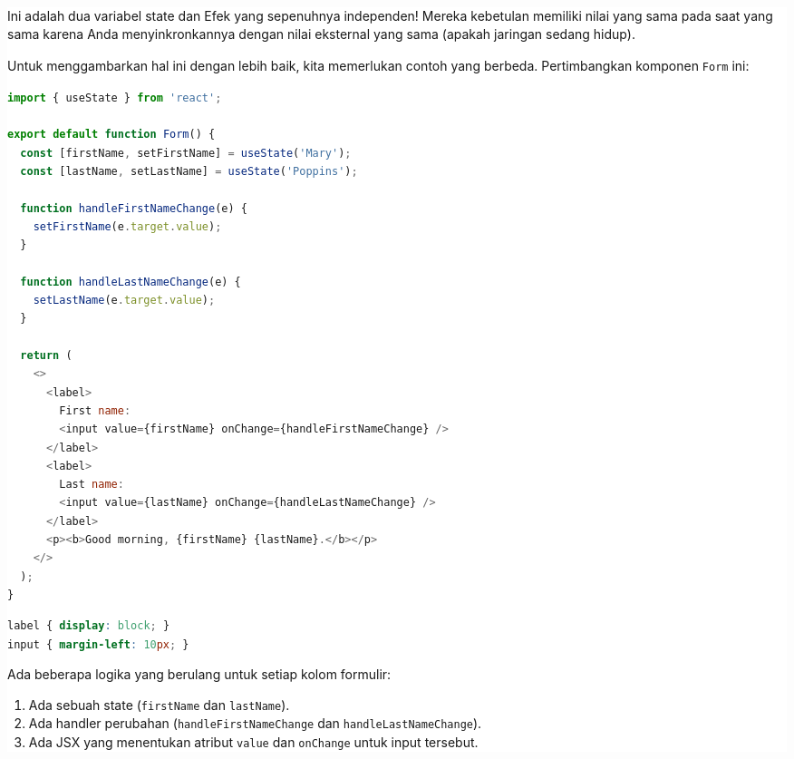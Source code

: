 ```js {2-5,10-13}
```

Ini adalah dua variabel state dan Efek yang sepenuhnya independen! Mereka kebetulan memiliki nilai yang sama pada saat yang sama karena Anda menyinkronkannya dengan nilai eksternal yang sama (apakah jaringan sedang hidup).

Untuk menggambarkan hal ini dengan lebih baik, kita memerlukan contoh yang berbeda. Pertimbangkan komponen `Form` ini:

<Sandpack>

```js
import { useState } from 'react';

export default function Form() {
  const [firstName, setFirstName] = useState('Mary');
  const [lastName, setLastName] = useState('Poppins');

  function handleFirstNameChange(e) {
    setFirstName(e.target.value);
  }

  function handleLastNameChange(e) {
    setLastName(e.target.value);
  }

  return (
    <>
      <label>
        First name:
        <input value={firstName} onChange={handleFirstNameChange} />
      </label>
      <label>
        Last name:
        <input value={lastName} onChange={handleLastNameChange} />
      </label>
      <p><b>Good morning, {firstName} {lastName}.</b></p>
    </>
  );
}
```

```css
label { display: block; }
input { margin-left: 10px; }
```

</Sandpack>

Ada beberapa logika yang berulang untuk setiap kolom formulir:

1. Ada sebuah state (`firstName` dan `lastName`).
2. Ada handler perubahan (`handleFirstNameChange` dan `handleLastNameChange`).
3. Ada JSX yang menentukan atribut `value` dan `onChange` untuk input tersebut.
